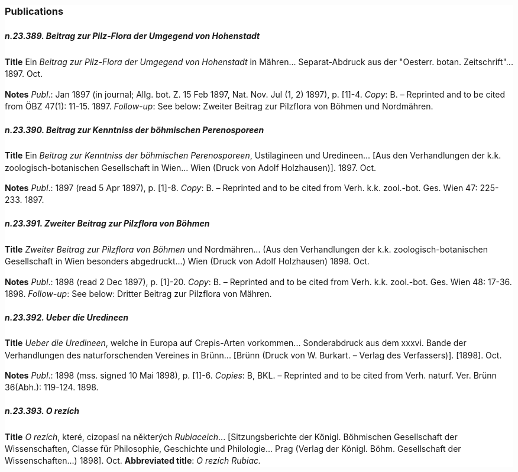 ### Publications

##### n.23.389. Beitrag zur Pilz-Flora der Umgegend von Hohenstadt

**Title**
Ein *Beitrag zur Pilz-Flora der Umgegend von Hohenstadt* in Mähren... Separat-Abdruck aus der "Oesterr. botan. Zeitschrift"... 1897. Oct.

**Notes**
*Publ*.: Jan 1897 (in journal; Allg. bot. Z. 15 Feb 1897, Nat. Nov. Jul (1, 2) 1897), p. \[1\]-4.
*Copy*: B. – Reprinted and to be cited from ÖBZ 47(1): 11-15. 1897.
*Follow-up*: See below: Zweiter Beitrag zur Pilzflora von Böhmen und Nordmähren.

##### n.23.390. Beitrag zur Kenntniss der böhmischen Perenosporeen

**Title**
Ein *Beitrag zur Kenntniss der böhmischen Perenosporeen*, Ustilagineen und Uredineen... \[Aus den Verhandlungen der k.k. zoologisch-botanischen Gesellschaft in Wien... Wien (Druck von Adolf Holzhausen)\]. 1897. Oct.

**Notes**
*Publ*.: 1897 (read 5 Apr 1897), p. \[1\]-8. *Copy*: B. – Reprinted and to be cited from Verh. k.k. zool.-bot. Ges. Wien 47: 225-233. 1897.

##### n.23.391. Zweiter Beitrag zur Pilzflora von Böhmen

**Title**
*Zweiter Beitrag zur Pilzflora von Böhmen* und Nordmähren... (Aus den Verhandlungen der k.k. zoologisch-botanischen Gesellschaft in Wien besonders abgedruckt...) Wien (Druck von Adolf Holzhausen) 1898. Oct.

**Notes**
*Publ*.: 1898 (read 2 Dec 1897), p. \[1\]-20. *Copy*: B. – Reprinted and to be cited from Verh. k.k. zool.-bot. Ges. Wien 48: 17-36. 1898.
*Follow-up*: See below: Dritter Beitrag zur Pilzflora von Mähren.

##### n.23.392. Ueber die Uredineen

**Title**
*Ueber die Uredineen*, welche in Europa auf Crepis-Arten vorkommen... Sonderabdruck aus dem xxxvi. Bande der Verhandlungen des naturforschenden Vereines in Brünn... \[Brünn (Druck von W. Burkart. – Verlag des Verfassers)\]. \[1898\]. Oct.

**Notes**
*Publ*.: 1898 (mss. signed 10 Mai 1898), p. \[1\]-6. *Copies*: B, BKL. – Reprinted and to be cited from Verh. naturf. Ver. Brünn 36(Abh.): 119-124. 1898.

##### n.23.393. O rezích

**Title**
*O rezích*, které, cizopasí na některých *Rubiaceich*... \[Sitzungsberichte der Königl. Böhmischen Gesellschaft der Wissenschaften, Classe für Philosophie, Geschichte und Philologie... Prag (Verlag der Königl. Böhm. Gesellschaft der Wissenschaften...) 1898\]. Oct.
**Abbreviated title**: *O rezích Rubiac.*
